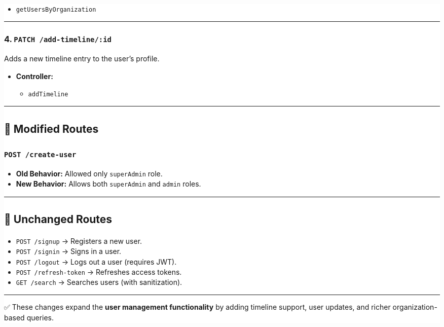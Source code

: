   - `getUsersByOrganization`

---

### 4. `PATCH /add-timeline/:id`

Adds a new timeline entry to the user’s profile.

- **Controller:**

  - `addTimeline`

---

## 📌 Modified Routes

### `POST /create-user`

- **Old Behavior:** Allowed only `superAdmin` role.
- **New Behavior:** Allows both `superAdmin` and `admin` roles.

---

## 📌 Unchanged Routes

- `POST /signup` → Registers a new user.
- `POST /signin` → Signs in a user.
- `POST /logout` → Logs out a user (requires JWT).
- `POST /refresh-token` → Refreshes access tokens.
- `GET /search` → Searches users (with sanitization).

---

✅ These changes expand the **user management functionality** by adding timeline support, user updates, and richer organization-based queries.
